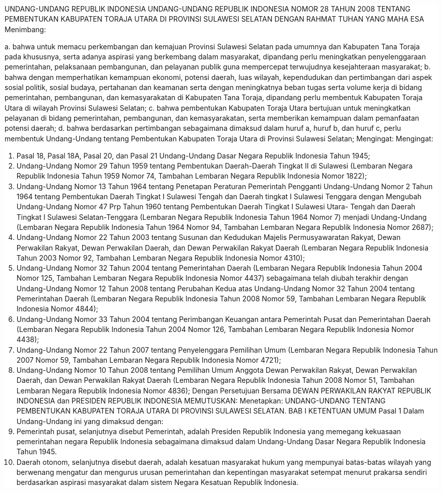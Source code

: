  UNDANG-UNDANG REPUBLIK INDONESIA UNDANG-UNDANG REPUBLIK INDONESIA NOMOR 28 TAHUN 2008 TENTANG PEMBENTUKAN KABUPATEN TORAJA UTARA DI PROVINSI SULAWESI SELATAN
DENGAN RAHMAT TUHAN YANG MAHA ESA
Menimbang:

a. bahwa untuk memacu perkembangan dan kemajuan Provinsi Sulawesi Selatan pada umumnya dan Kabupaten Tana Toraja pada khususnya, serta adanya aspirasi yang berkembang dalam masyarakat, dipandang perlu meningkatkan penyelenggaraan pemerintahan, pelaksanaan pembangunan, dan pelayanan publik guna mempercepat terwujudnya kesejahteraan masyarakat;
b. bahwa dengan memperhatikan kemampuan ekonomi, potensi daerah, luas wilayah, kependudukan dan pertimbangan dari aspek sosial politik, sosial budaya, pertahanan dan keamanan serta dengan meningkatnya beban tugas serta volume kerja di bidang pemerintahan, pembangunan, dan kemasyarakatan di Kabupaten Tana Toraja, dipandang perlu membentuk Kabupaten Toraja Utara di wilayah Provinsi Sulawesi Selatan;
c. bahwa pembentukan Kabupaten Toraja Utara bertujuan untuk meningkatkan pelayanan di bidang pemerintahan, pembangunan, dan kemasyarakatan, serta memberikan kemampuan dalam pemanfaatan potensi daerah;
d. bahwa berdasarkan pertimbangan sebagaimana dimaksud dalam huruf a, huruf b, dan huruf c, perlu membentuk Undang-Undang tentang Pembentukan Kabupaten Toraja Utara di Provinsi Sulawesi Selatan;
Mengingat:
Mengingat:

1. Pasal 18, Pasal 18A, Pasal 20, dan Pasal 21 Undang-Undang Dasar Negara Republik Indonesia Tahun 1945;
2. Undang-Undang Nomor 29 Tahun 1959 tentang Pembentukan Daerah-Daerah Tingkat II di Sulawesi (Lembaran Negara Republik Indonesia Tahun 1959 Nomor 74, Tambahan Lembaran Negara Republik Indonesia Nomor 1822);
3. Undang-Undang Nomor 13 Tahun 1964 tentang Penetapan Peraturan Pemerintah Pengganti Undang-Undang Nomor 2 Tahun 1964 tentang Pembentukan Daerah Tingkat I Sulawesi Tengah dan Daerah tingkat I Sulawesi Tenggara dengan Mengubah Undang-Undang Nomor 47 Prp Tahun 1960 tentang Pembentukan Daerah Tingkat I Sulawesi Utara- Tengah dan Daerah Tingkat I Sulawesi Selatan-Tenggara (Lembaran Negara Republik Indonesia Tahun 1964 Nomor 7) menjadi Undang-Undang (Lembaran Negara Republik Indonesia Tahun 1964 Nomor 94, Tambahan Lembaran Negara Republik Indonesia Nomor 2687);
4. Undang-Undang Nomor 22 Tahun 2003 tentang Susunan dan Kedudukan Majelis Permusyawaratan Rakyat, Dewan Perwakilan Rakyat, Dewan Perwakilan Daerah, dan Dewan Perwakilan Rakyat Daerah (Lembaran Negara Republik Indonesia Tahun 2003 Nomor 92, Tambahan Lembaran Negara Republik Indonesia Nomor 4310);
5. Undang-Undang Nomor 32 Tahun 2004 tentang Pemerintahan Daerah (Lembaran Negara Republik Indonesia Tahun 2004 Nomor 125, Tambahan Lembaran Negara Republik Indonesia Nomor 4437) sebagaimana telah diubah terakhir dengan Undang-Undang Nomor 12 Tahun 2008 tentang Perubahan Kedua atas Undang-Undang Nomor 32 Tahun 2004 tentang Pemerintahan Daerah (Lembaran Negara Republik Indonesia Tahun 2008 Nomor 59, Tambahan Lembaran Negara Republik Indonesia Nomor 4844);
6. Undang-Undang Nomor 33 Tahun 2004 tentang Perimbangan Keuangan antara Pemerintah Pusat dan Pemerintahan Daerah (Lembaran Negara Republik Indonesia Tahun 2004 Nomor 126, Tambahan Lembaran Negara Republik Indonesia Nomor 4438);
7. Undang-Undang Nomor 22 Tahun 2007 tentang Penyelenggara Pemilihan Umum (Lembaran Negara Republik Indonesia Tahun 2007 Nomor 59, Tambahan Lembaran Negara Republik Indonesia Nomor 4721);
8. Undang-Undang Nomor 10 Tahun 2008 tentang Pemilihan Umum Anggota Dewan Perwakilan Rakyat, Dewan Perwakilan Daerah, dan Dewan Perwakilan Rakyat Daerah (Lembaran Negara Republik Indonesia Tahun 2008 Nomor 51, Tambahan Lembaran Negara Republik Indonesia Nomor 4836); Dengan Persetujuan Bersama DEWAN PERWAKILAN RAKYAT REPUBLIK INDONESIA dan PRESIDEN REPUBLIK INDONESIA
MEMUTUSKAN:
 Menetapkan: UNDANG-UNDANG TENTANG PEMBENTUKAN KABUPATEN TORAJA UTARA DI PROVINSI SULAWESI SELATAN.
BAB I KETENTUAN UMUM
Pasal 1
Dalam Undang-Undang ini yang dimaksud dengan:
1. Pemerintah pusat, selanjutnya disebut Pemerintah, adalah Presiden Republik Indonesia yang memegang kekuasaan pemerintahan negara Republik Indonesia sebagaimana dimaksud dalam Undang-Undang Dasar Negara Republik Indonesia Tahun 1945.
2. Daerah otonom, selanjutnya disebut daerah, adalah kesatuan masyarakat hukum yang mempunyai batas-batas wilayah yang berwenang mengatur dan mengurus urusan pemerintahan dan kepentingan masyarakat setempat menurut prakarsa sendiri berdasarkan aspirasi masyarakat dalam sistem Negara Kesatuan Republik Indonesia.